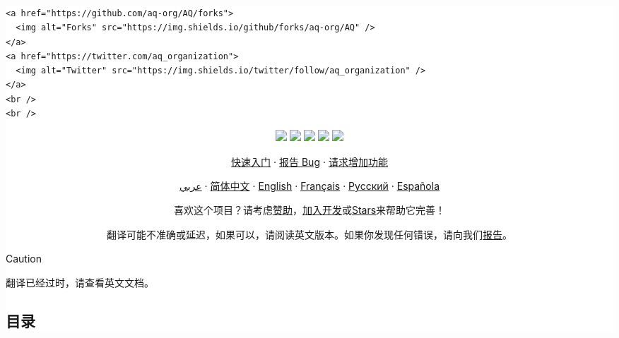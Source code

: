     <a href="https://github.com/aq-org/AQ/forks">
      <img alt="Forks" src="https://img.shields.io/github/forks/aq-org/AQ" />
    </a>
    <a href="https://twitter.com/aq_organization">
      <img alt="Twitter" src="https://img.shields.io/twitter/follow/aq_organization" />
    </a>
    <br />
    <br />
  </p>

  <p align="center">
    <a href="https://www.twitter.com/aq_organization" rel="nofollow"><img src="https://img.shields.io/badge/x-%23232323.svg?&amp;style=for-the-badge&amp;logo=X&amp;logoColor=white" height="25" style="max-width: 100%;"></a>
    <a href="https://www.instagram.com/aqsorg/" rel="nofollow"><img src="https://img.shields.io/badge/instagram-%23E4405F.svg?&amp;style=for-the-badge&amp;logo=instagram&amp;logoColor=white" height="25" style="max-width: 100%;"></a>
    <a href="https://www.facebook.com/aq.organization" rel="nofollow"><img src="https://img.shields.io/badge/facebook-%231DA1F2.svg?&amp;style=for-the-badge&amp;logo=facebook&amp;logoColor=white" height="25" style="max-width: 100%;"></a>
    <a href="https://www.reddit.com/u/aqorg/" rel="nofollow"><img src="https://img.shields.io/badge/reddit-%23E4405F.svg?&amp;style=for-the-badge&amp;logo=reddit&amp;logoColor=white" height="25" style="max-width: 100%;"></a>
    <a href="https://aqorg.tumblr.com/" rel="nofollow"><img src="https://img.shields.io/badge/tumblr-%23232323.svg?&amp;style=for-the-badge&amp;logo=tumblr&amp;logoColor=white" height="25" style="max-width: 100%;"></a>
    </p>

  <p align="center">
    <a href="#快速入门">快速入门</a>
    ·
    <a href="https://github.com/aq-org/AQ/issues/new">报告 Bug</a>
    ·
    <a href="https://github.com/aq-org/AQ/discussions/new/choose">请求增加功能</a>
  </p>
  <p align="center">
    <a href="/docs/readme_ar.md">عربي</a>
    ·
    <a href="/docs/readme_zh.md">简体中文</a>
    ·
    <a href="/docs/readme_en.md">English</a>
    ·
    <a href="/docs/readme_fr.md">Français</a>
    ·
    <a href="/docs/readme_ru.md">Русский</a>
    ·
    <a href="/docs/readme_es.md">Española</a>
  </p>

<p align="center">喜欢这个项目？请考虑<a href="https://github.com/aq-org/AQ">赞助</a>，<a href="https://github.com/aq-org/AQ">加入开发</a>或<a href="https://github.com/aq-org/AQ">Stars</a>来帮助它完善！</p>

<p align="center">翻译可能不准确或延迟，如果可以，请阅读英文版本。如果你发现任何错误，请向我们<a href="https://github.com/aq-org/AQ/issues/new">报告</a>。</p>

> [!CAUTION]
> 翻译已经过时，请查看英文文档。

## 目录
